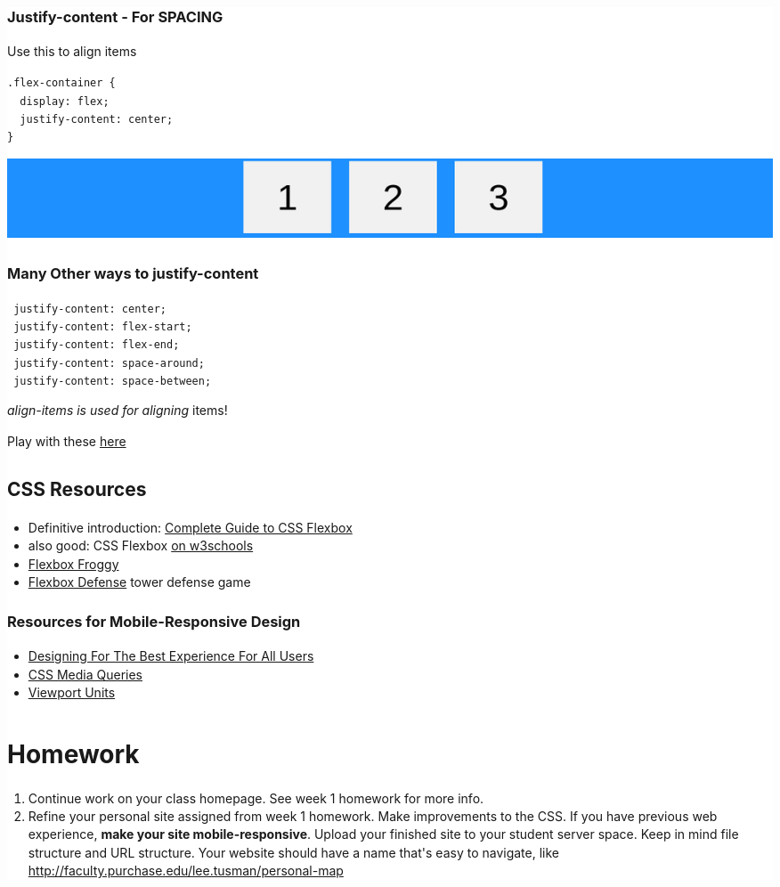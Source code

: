 ### Justify-content - For SPACING

Use this to align items

```
.flex-container {
  display: flex;
  justify-content: center;
}
```

![flexbox justify-content](../assets/week2/flexjustifycontent.png)

### Many Other ways to justify-content

```
 justify-content: center;
 justify-content: flex-start;
 justify-content: flex-end;
 justify-content: space-around;
 justify-content: space-between;
```

*align-items is used for aligning* items!

Play with these [here](https://www.w3schools.com/csS/css3_flexbox.asp)

## CSS Resources

- Definitive introduction: [Complete Guide to CSS Flexbox](https://css-tricks.com/snippets/css/a-guide-to-flexbox/)
- also good: CSS Flexbox [on w3schools](https://www.w3schools.com/csS/css3_flexbox.asp)
- [Flexbox Froggy](https://flexboxfroggy.com/)  
- [Flexbox Defense](http://www.flexboxdefense.com/) tower defense game

### Resources for Mobile-Responsive Design

* [Designing For The Best Experience For All Users](https://www.w3schools.com/Css/css_rwd_intro.asp)
* [CSS Media Queries](https://www.w3schools.com/Css/css_rwd_mediaqueries.asp)
* [Viewport Units](https://css-tricks.com/fun-viewport-units/)


# Homework

1. Continue work on your class homepage. See week 1 homework for more info.
2. Refine your personal site assigned from week 1 homework. Make improvements to the CSS. If you have previous web experience, **make your site mobile-responsive**. Upload your finished site to your student server space. Keep in mind file structure and URL structure. Your website should have a name that's easy to navigate, like http://faculty.purchase.edu/lee.tusman/personal-map
